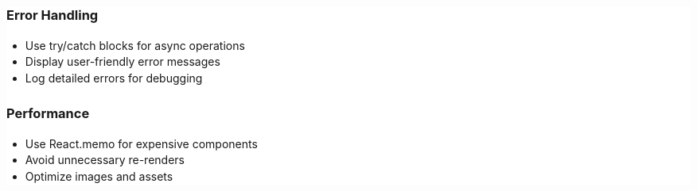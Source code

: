 ### Error Handling

- Use try/catch blocks for async operations
- Display user-friendly error messages
- Log detailed errors for debugging

### Performance

- Use React.memo for expensive components
- Avoid unnecessary re-renders
- Optimize images and assets
